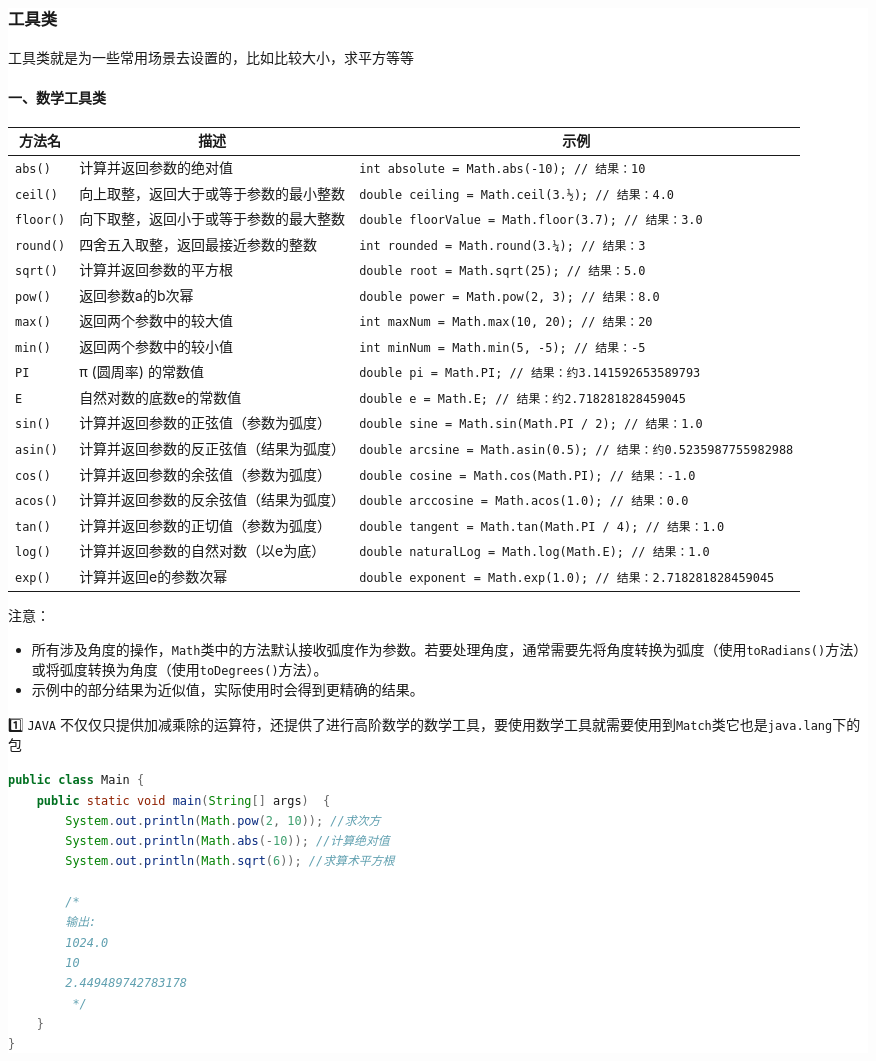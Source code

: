 ### 工具类

工具类就是为一些常用场景去设置的，比如比较大小，求平方等等



#### 一、数学工具类

| 方法名    | 描述                                   | 示例                                                         |
| --------- | -------------------------------------- | ------------------------------------------------------------ |
| `abs()`   | 计算并返回参数的绝对值                 | `int absolute = Math.abs(-10); // 结果：10`                  |
| `ceil()`  | 向上取整，返回大于或等于参数的最小整数 | `double ceiling = Math.ceil(3.½); // 结果：4.0`              |
| `floor()` | 向下取整，返回小于或等于参数的最大整数 | `double floorValue = Math.floor(3.7); // 结果：3.0`          |
| `round()` | 四舍五入取整，返回最接近参数的整数     | `int rounded = Math.round(3.¼); // 结果：3`                  |
| `sqrt()`  | 计算并返回参数的平方根                 | `double root = Math.sqrt(25); // 结果：5.0`                  |
| `pow()`   | 返回参数a的b次幂                       | `double power = Math.pow(2, 3); // 结果：8.0`                |
| `max()`   | 返回两个参数中的较大值                 | `int maxNum = Math.max(10, 20); // 结果：20`                 |
| `min()`   | 返回两个参数中的较小值                 | `int minNum = Math.min(5, -5); // 结果：-5`                  |
| `PI`      | π (圆周率) 的常数值                    | `double pi = Math.PI; // 结果：约3.141592653589793`          |
| `E`       | 自然对数的底数e的常数值                | `double e = Math.E; // 结果：约2.718281828459045`            |
| `sin()`   | 计算并返回参数的正弦值（参数为弧度）   | `double sine = Math.sin(Math.PI / 2); // 结果：1.0`          |
| `asin()`  | 计算并返回参数的反正弦值（结果为弧度） | `double arcsine = Math.asin(0.5); // 结果：约0.5235987755982988` |
| `cos()`   | 计算并返回参数的余弦值（参数为弧度）   | `double cosine = Math.cos(Math.PI); // 结果：-1.0`           |
| `acos()`  | 计算并返回参数的反余弦值（结果为弧度） | `double arccosine = Math.acos(1.0); // 结果：0.0`            |
| `tan()`   | 计算并返回参数的正切值（参数为弧度）   | `double tangent = Math.tan(Math.PI / 4); // 结果：1.0`       |
| `log()`   | 计算并返回参数的自然对数（以e为底）    | `double naturalLog = Math.log(Math.E); // 结果：1.0`         |
| `exp()`   | 计算并返回e的参数次幂                  | `double exponent = Math.exp(1.0); // 结果：2.718281828459045` |

注意：
- 所有涉及角度的操作，`Math`类中的方法默认接收弧度作为参数。若要处理角度，通常需要先将角度转换为弧度（使用`toRadians()`方法）或将弧度转换为角度（使用`toDegrees()`方法）。
- 示例中的部分结果为近似值，实际使用时会得到更精确的结果。

:one: `JAVA` 不仅仅只提供加减乘除的运算符，还提供了进行高阶数学的数学工具，要使用数学工具就需要使用到`Match`类它也是`java.lang`下的包

```java
public class Main {
    public static void main(String[] args)  {
        System.out.println(Math.pow(2, 10)); //求次方
        System.out.println(Math.abs(-10)); //计算绝对值
        System.out.println(Math.sqrt(6)); //求算术平方根
        
        /*
        输出:
        1024.0
        10
        2.449489742783178
         */
    }
}

```
